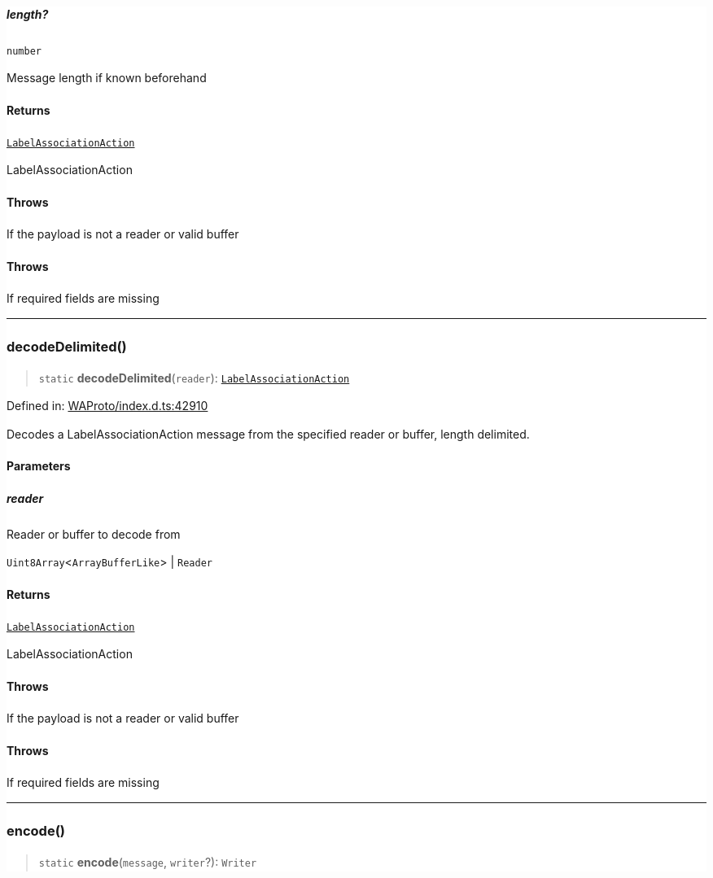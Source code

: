 ##### length?

`number`

Message length if known beforehand

#### Returns

[`LabelAssociationAction`](LabelAssociationAction.md)

LabelAssociationAction

#### Throws

If the payload is not a reader or valid buffer

#### Throws

If required fields are missing

***

### decodeDelimited()

> `static` **decodeDelimited**(`reader`): [`LabelAssociationAction`](LabelAssociationAction.md)

Defined in: [WAProto/index.d.ts:42910](https://github.com/Fokusdotid/Baileys/blob/9c9f1957de7ce603966b24b846f4c15d5de9bbcf/WAProto/index.d.ts#L42910)

Decodes a LabelAssociationAction message from the specified reader or buffer, length delimited.

#### Parameters

##### reader

Reader or buffer to decode from

`Uint8Array`\<`ArrayBufferLike`\> | `Reader`

#### Returns

[`LabelAssociationAction`](LabelAssociationAction.md)

LabelAssociationAction

#### Throws

If the payload is not a reader or valid buffer

#### Throws

If required fields are missing

***

### encode()

> `static` **encode**(`message`, `writer`?): `Writer`
